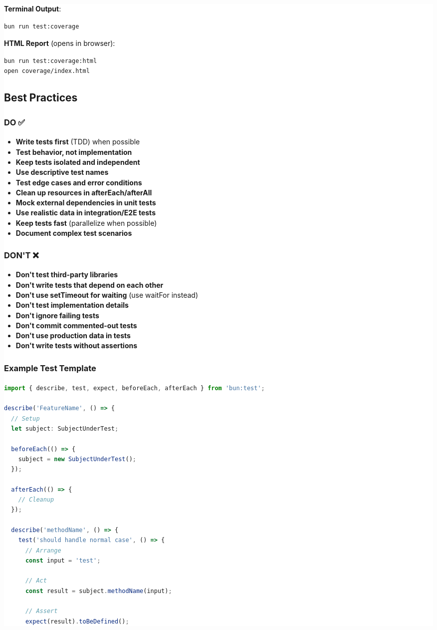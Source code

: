**Terminal Output**:

```bash
bun run test:coverage
```

**HTML Report** (opens in browser):

```bash
bun run test:coverage:html
open coverage/index.html
```

## Best Practices

### DO ✅

- **Write tests first** (TDD) when possible
- **Test behavior, not implementation**
- **Keep tests isolated and independent**
- **Use descriptive test names**
- **Test edge cases and error conditions**
- **Clean up resources in afterEach/afterAll**
- **Mock external dependencies in unit tests**
- **Use realistic data in integration/E2E tests**
- **Keep tests fast** (parallelize when possible)
- **Document complex test scenarios**

### DON'T ❌

- **Don't test third-party libraries**
- **Don't write tests that depend on each other**
- **Don't use setTimeout for waiting** (use waitFor instead)
- **Don't test implementation details**
- **Don't ignore failing tests**
- **Don't commit commented-out tests**
- **Don't use production data in tests**
- **Don't write tests without assertions**

### Example Test Template

```typescript
import { describe, test, expect, beforeEach, afterEach } from 'bun:test';

describe('FeatureName', () => {
  // Setup
  let subject: SubjectUnderTest;

  beforeEach(() => {
    subject = new SubjectUnderTest();
  });

  afterEach(() => {
    // Cleanup
  });

  describe('methodName', () => {
    test('should handle normal case', () => {
      // Arrange
      const input = 'test';

      // Act
      const result = subject.methodName(input);

      // Assert
      expect(result).toBeDefined();
```